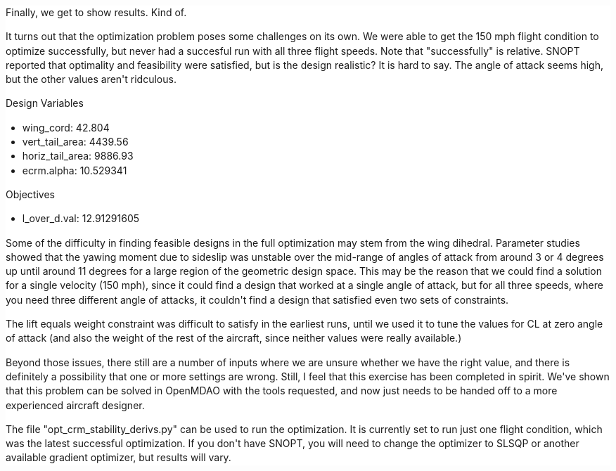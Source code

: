 Finally, we get to show results.  Kind of.

It turns out that the optimization problem poses some challenges on its own. We were able to get
the 150 mph flight condition to optimize successfully, but never had a succesful run with all
three flight speeds. Note that "successfully" is relative. SNOPT reported that optimality and
feasibility were satisfied, but is the design realistic? It is hard to say. The angle of attack
seems high, but the other values aren't ridculous.

Design Variables
* wing_cord: 42.804
* vert_tail_area: 4439.56
* horiz_tail_area: 9886.93
* ecrm.alpha: 10.529341

Objectives
* l_over_d.val: 12.91291605

Some of the difficulty in finding feasible designs in the full optimization may stem from the wing
dihedral. Parameter studies showed that the yawing moment due to sideslip was unstable over the
mid-range of angles of attack from around 3 or 4 degrees up until around 11 degrees for a large
region of the geometric design space. This may be the reason that we could find a solution for
a single velocity (150 mph), since it could find a design that worked at a single angle of attack,
but for all three speeds, where you need three different angle of attacks, it couldn't find
a design that satisfied even two sets of constraints.

The lift equals weight constraint was difficult to satisfy in the earliest runs, until we used it
to tune the values for CL at zero angle of attack (and also the weight of the rest of the aircraft,
since neither values were really available.)

Beyond those issues, there still are a number of inputs where we are unsure whether we have the
right value, and there is definitely a possibility that one or more settings are wrong. Still, I
feel that this exercise has been completed in spirit. We've shown that this problem can be solved
in OpenMDAO with the tools requested, and now just needs to be handed off to a more experienced
aircraft designer.

The file "opt_crm_stability_derivs.py" can be used to run the optimization. It is currently set to
run just one flight condition, which was the latest successful optimization. If you don't have
SNOPT, you will need to change the optimizer to SLSQP or another available gradient optimizer,
but results will vary.



